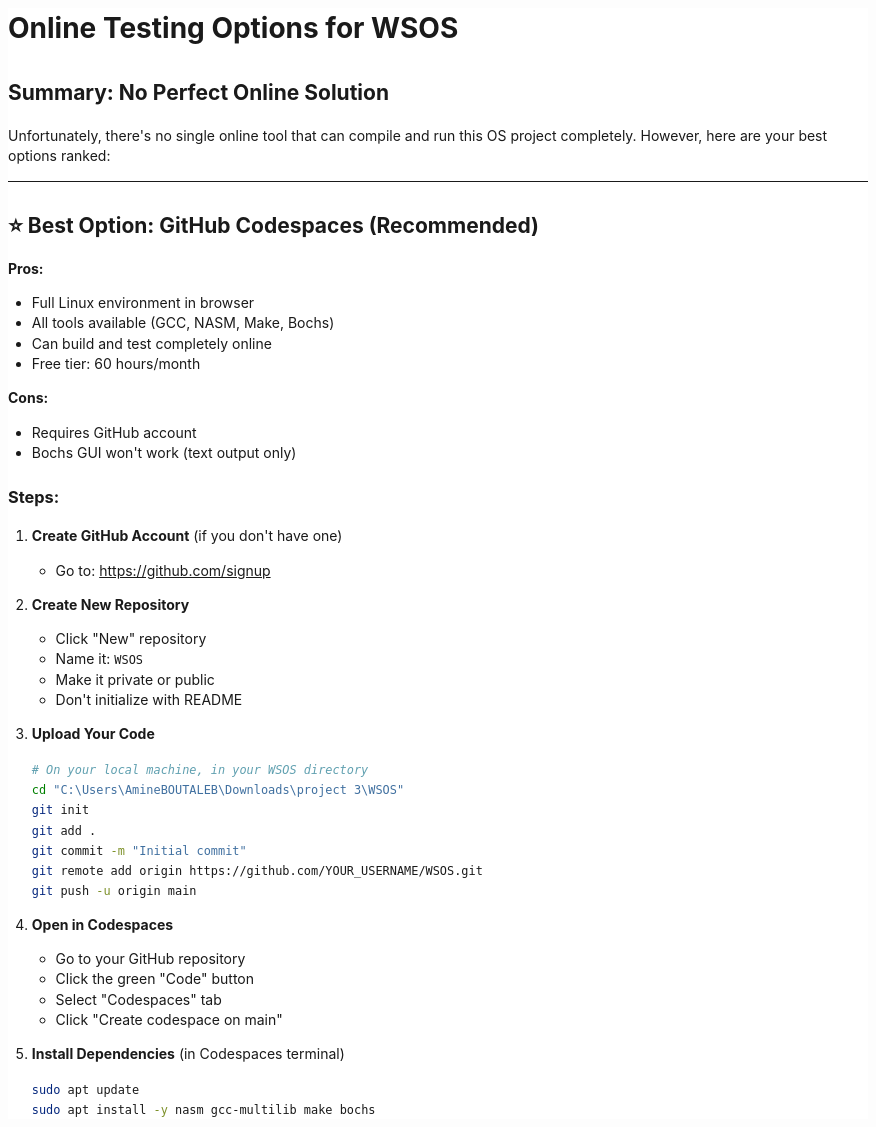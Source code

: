 # Online Testing Options for WSOS

## Summary: No Perfect Online Solution

Unfortunately, there's no single online tool that can compile and run this OS project completely. However, here are your best options ranked:

---

## ⭐ Best Option: GitHub Codespaces (Recommended)

**Pros:**
- Full Linux environment in browser
- All tools available (GCC, NASM, Make, Bochs)
- Can build and test completely online
- Free tier: 60 hours/month

**Cons:**
- Requires GitHub account
- Bochs GUI won't work (text output only)

### Steps:

1. **Create GitHub Account** (if you don't have one)
   - Go to: https://github.com/signup

2. **Create New Repository**
   - Click "New" repository
   - Name it: `WSOS`
   - Make it private or public
   - Don't initialize with README

3. **Upload Your Code**
   ```bash
   # On your local machine, in your WSOS directory
   cd "C:\Users\AmineBOUTALEB\Downloads\project 3\WSOS"
   git init
   git add .
   git commit -m "Initial commit"
   git remote add origin https://github.com/YOUR_USERNAME/WSOS.git
   git push -u origin main
   ```

4. **Open in Codespaces**
   - Go to your GitHub repository
   - Click the green "Code" button
   - Select "Codespaces" tab
   - Click "Create codespace on main"

5. **Install Dependencies** (in Codespaces terminal)
   ```bash
   sudo apt update
   sudo apt install -y nasm gcc-multilib make bochs
   ```
